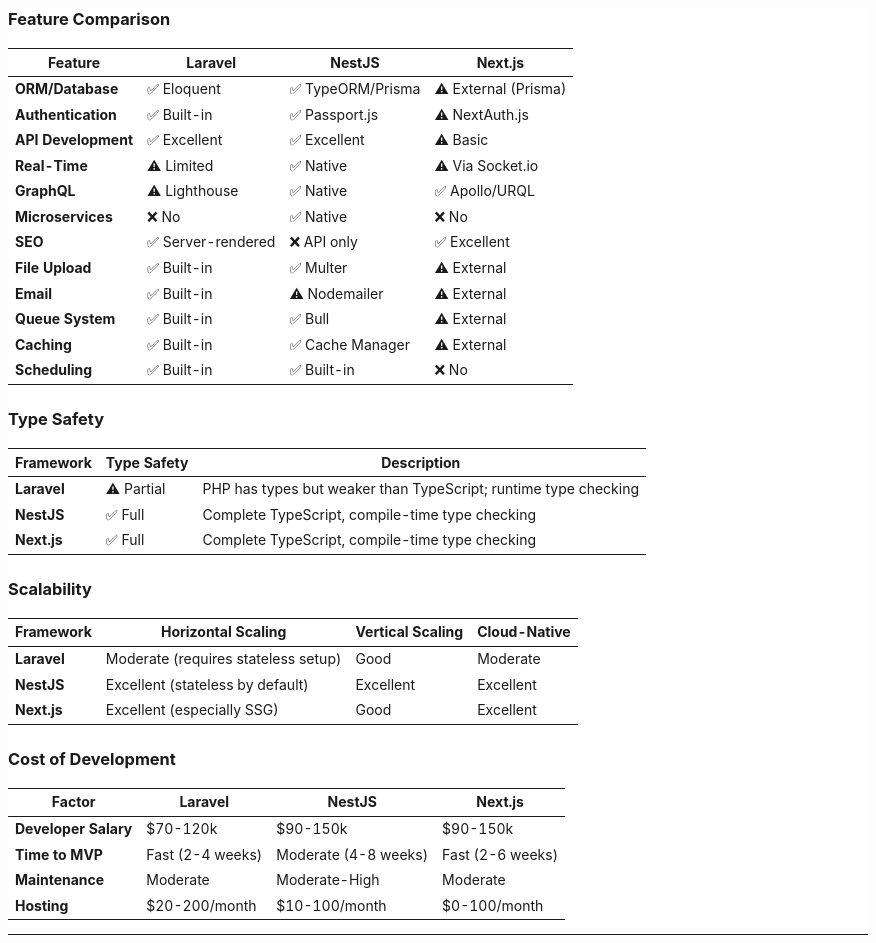 ### Feature Comparison

| Feature | Laravel | NestJS | Next.js |
|---------|---------|--------|---------|
| **ORM/Database** | ✅ Eloquent | ✅ TypeORM/Prisma | ⚠️ External (Prisma) |
| **Authentication** | ✅ Built-in | ✅ Passport.js | ⚠️ NextAuth.js |
| **API Development** | ✅ Excellent | ✅ Excellent | ⚠️ Basic |
| **Real-Time** | ⚠️ Limited | ✅ Native | ⚠️ Via Socket.io |
| **GraphQL** | ⚠️ Lighthouse | ✅ Native | ✅ Apollo/URQL |
| **Microservices** | ❌ No | ✅ Native | ❌ No |
| **SEO** | ✅ Server-rendered | ❌ API only | ✅ Excellent |
| **File Upload** | ✅ Built-in | ✅ Multer | ⚠️ External |
| **Email** | ✅ Built-in | ⚠️ Nodemailer | ⚠️ External |
| **Queue System** | ✅ Built-in | ✅ Bull | ⚠️ External |
| **Caching** | ✅ Built-in | ✅ Cache Manager | ⚠️ External |
| **Scheduling** | ✅ Built-in | ✅ Built-in | ❌ No |

### Type Safety

| Framework | Type Safety | Description |
|-----------|------------|-------------|
| **Laravel** | ⚠️ Partial | PHP has types but weaker than TypeScript; runtime type checking |
| **NestJS** | ✅ Full | Complete TypeScript, compile-time type checking |
| **Next.js** | ✅ Full | Complete TypeScript, compile-time type checking |

### Scalability

| Framework | Horizontal Scaling | Vertical Scaling | Cloud-Native |
|-----------|-------------------|------------------|--------------|
| **Laravel** | Moderate (requires stateless setup) | Good | Moderate |
| **NestJS** | Excellent (stateless by default) | Excellent | Excellent |
| **Next.js** | Excellent (especially SSG) | Good | Excellent |

### Cost of Development

| Factor | Laravel | NestJS | Next.js |
|--------|---------|--------|---------|
| **Developer Salary** | $70-120k | $90-150k | $90-150k |
| **Time to MVP** | Fast (2-4 weeks) | Moderate (4-8 weeks) | Fast (2-6 weeks) |
| **Maintenance** | Moderate | Moderate-High | Moderate |
| **Hosting** | $20-200/month | $10-100/month | $0-100/month |

---